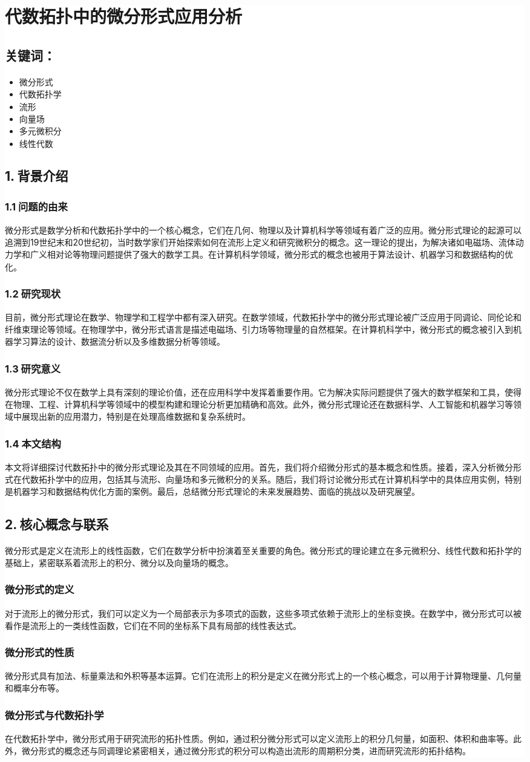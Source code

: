 # 代数拓扑中的微分形式应用分析

## 关键词：

- 微分形式
- 代数拓扑学
- 流形
- 向量场
- 多元微积分
- 线性代数

## 1. 背景介绍

### 1.1 问题的由来

微分形式是数学分析和代数拓扑学中的一个核心概念，它们在几何、物理以及计算机科学等领域有着广泛的应用。微分形式理论的起源可以追溯到19世纪末和20世纪初，当时数学家们开始探索如何在流形上定义和研究微积分的概念。这一理论的提出，为解决诸如电磁场、流体动力学和广义相对论等物理问题提供了强大的数学工具。在计算机科学领域，微分形式的概念也被用于算法设计、机器学习和数据结构的优化。

### 1.2 研究现状

目前，微分形式理论在数学、物理学和工程学中都有深入研究。在数学领域，代数拓扑学中的微分形式理论被广泛应用于同调论、同伦论和纤维束理论等领域。在物理学中，微分形式语言是描述电磁场、引力场等物理量的自然框架。在计算机科学中，微分形式的概念被引入到机器学习算法的设计、数据流分析以及多维数据分析等领域。

### 1.3 研究意义

微分形式理论不仅在数学上具有深刻的理论价值，还在应用科学中发挥着重要作用。它为解决实际问题提供了强大的数学框架和工具，使得在物理、工程、计算机科学等领域中的模型构建和理论分析更加精确和高效。此外，微分形式理论还在数据科学、人工智能和机器学习等领域中展现出新的应用潜力，特别是在处理高维数据和复杂系统时。

### 1.4 本文结构

本文将详细探讨代数拓扑中的微分形式理论及其在不同领域的应用。首先，我们将介绍微分形式的基本概念和性质。接着，深入分析微分形式在代数拓扑学中的应用，包括其与流形、向量场和多元微积分的关系。随后，我们将讨论微分形式在计算机科学中的具体应用实例，特别是机器学习和数据结构优化方面的案例。最后，总结微分形式理论的未来发展趋势、面临的挑战以及研究展望。

## 2. 核心概念与联系

微分形式是定义在流形上的线性函数，它们在数学分析中扮演着至关重要的角色。微分形式的理论建立在多元微积分、线性代数和拓扑学的基础上，紧密联系着流形上的积分、微分以及向量场的概念。

### 微分形式的定义

对于流形上的微分形式，我们可以定义为一个局部表示为多项式的函数，这些多项式依赖于流形上的坐标变换。在数学中，微分形式可以被看作是流形上的一类线性函数，它们在不同的坐标系下具有局部的线性表达式。

### 微分形式的性质

微分形式具有加法、标量乘法和外积等基本运算。它们在流形上的积分是定义在微分形式上的一个核心概念，可以用于计算物理量、几何量和概率分布等。

### 微分形式与代数拓扑学

在代数拓扑学中，微分形式用于研究流形的拓扑性质。例如，通过积分微分形式可以定义流形上的积分几何量，如面积、体积和曲率等。此外，微分形式的概念还与同调理论紧密相关，通过微分形式的积分可以构造出流形的周期积分类，进而研究流形的拓扑结构。
